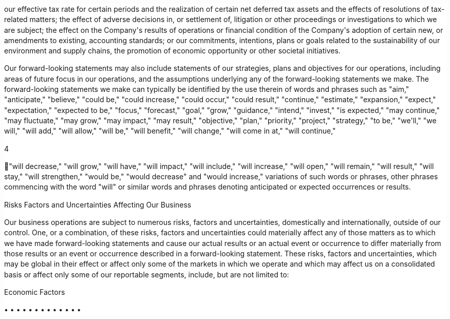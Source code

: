 our effective tax rate for certain periods and the realization of certain net deferred tax assets and the effects of resolutions of tax-related matters;
the effect of adverse decisions in, or settlement of, litigation or other proceedings or investigations to which we are subject;
the effect on the Company's results of operations or financial condition of the Company's adoption of certain new, or amendments to existing, accounting standards; or
our commitments, intentions, plans or goals related to the sustainability of our environment and supply chains, the promotion of economic opportunity or other societal initiatives.

Our forward-looking statements may also include statements of our strategies, plans and objectives for our operations, including areas of future focus in our operations, and the assumptions underlying
any of the forward-looking statements we make. The forward-looking statements we make can typically be identified by the use therein of words and phrases such as "aim," "anticipate," "believe,"
"could be," "could increase," "could occur," "could result," "continue," "estimate," "expansion," "expect," "expectation," "expected to be," "focus," "forecast," "goal," "grow," "guidance," "intend,"
"invest," "is expected," "may continue," "may fluctuate," "may grow," "may impact," "may result," "objective," "plan," "priority," "project," "strategy," "to be," "we'll," "we will," "will add," "will
allow," "will be," "will benefit," "will change," "will come in at," "will continue,"

4

"will decrease," "will grow," "will have," "will impact," "will include," "will increase," "will open," "will remain," "will result," "will stay," "will strengthen," "would be," "would decrease" and "would
increase," variations of such words or phrases, other phrases commencing with the word "will" or similar words and phrases denoting anticipated or expected occurrences or results.

Risks Factors and Uncertainties Affecting Our Business

Our business operations are subject to numerous risks, factors and uncertainties, domestically and internationally, outside of our control. One, or a combination, of these risks, factors and uncertainties
could materially affect any of those matters as to which we have made forward-looking statements and cause our actual results or an actual event or occurrence to differ materially from those results or
an event or occurrence described in a forward-looking statement. These risks, factors and uncertainties, which may be global in their effect or affect only some of the markets in which we operate and
which may affect us on a consolidated basis or affect only some of our reportable segments, include, but are not limited to:

Economic Factors

•
•
•
•
•
•
•
•
•
•
•
•
•
